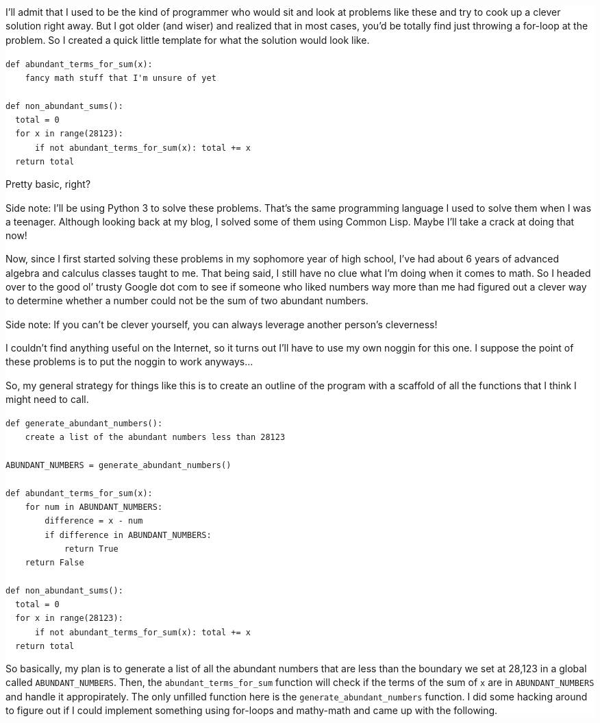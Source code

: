 I’ll admit that I used to be the kind of programmer who would sit and look at problems like these and try to cook up a clever solution right away. But I got older (and wiser) and realized that in most cases, you’d be totally find just throwing a for-loop at the problem. So I created a quick little template for what the solution would look like.

    def abundant_terms_for_sum(x):
        fancy math stuff that I'm unsure of yet
    
    def non_abundant_sums():
      total = 0
      for x in range(28123):
          if not abundant_terms_for_sum(x): total += x
      return total

Pretty basic, right?

Side note: I’ll be using Python 3 to solve these problems. That’s the same programming language I used to solve them when I was a teenager. Although looking back at my blog, I solved some of them using Common Lisp. Maybe I’ll take a crack at doing that now!

Now, since I first started solving these problems in my sophomore year of high school, I’ve had about 6 years of advanced algebra and calculus classes taught to me. That being said, I still have no clue what I’m doing when it comes to math. So I headed over to the good ol’ trusty Google dot com to see if someone who liked numbers way more than me had figured out a clever way to determine whether a number could not be the sum of two abundant numbers.

Side note: If you can’t be clever yourself, you can always leverage another person’s cleverness!

I couldn’t find anything useful on the Internet, so it turns out I’ll have to use my own noggin for this one. I suppose the point of these problems is to put the noggin to work anyways…

So, my general strategy for things like this is to create an outline of the program with a scaffold of all the functions that I think I might need to call.

    def generate_abundant_numbers():
        create a list of the abundant numbers less than 28123
    
    ABUNDANT_NUMBERS = generate_abundant_numbers()
    
    def abundant_terms_for_sum(x):
        for num in ABUNDANT_NUMBERS:
            difference = x - num
            if difference in ABUNDANT_NUMBERS:
                return True
        return False
    
    def non_abundant_sums():
      total = 0
      for x in range(28123):
          if not abundant_terms_for_sum(x): total += x
      return total

So basically, my plan is to generate a list of all the abundant numbers that are less than the boundary we set at 28,123 in a global called `ABUNDANT_NUMBERS`. Then, the `abundant_terms_for_sum` function will check if the terms of the sum of `x` are in `ABUNDANT_NUMBERS` and handle it appropirately. The only unfilled function here is the `generate_abundant_numbers` function. I did some hacking around to figure out if I could implement something using for-loops and mathy-math and came up with the following.
